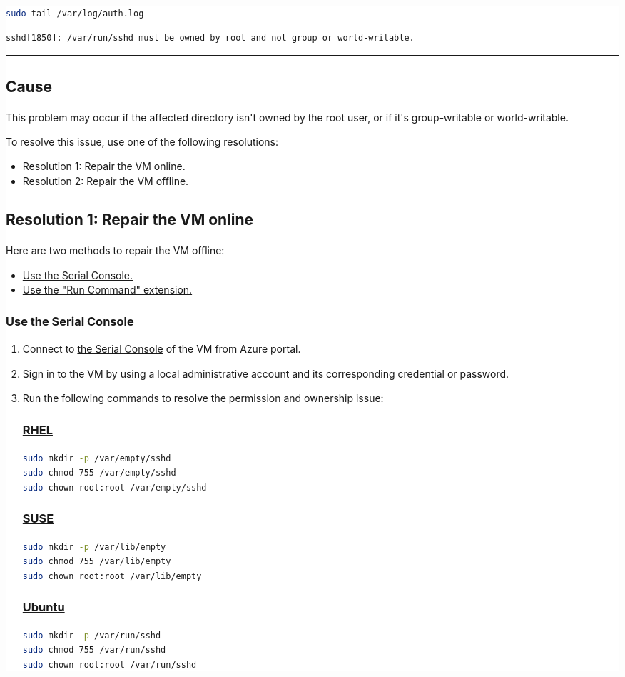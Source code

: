 ```bash
sudo tail /var/log/auth.log
```

```output
sshd[1850]: /var/run/sshd must be owned by root and not group or world-writable.
```

---

## Cause

This problem may occur if the affected directory isn't owned by the root user, or if it's group-writable or world-writable.

To resolve this issue, use one of the following resolutions:

- [Resolution 1: Repair the VM online.](#onlinetroubleshooting)
- [Resolution 2: Repair the VM offline.](#offlinetroubleshooting)

## <a id="onlinetroubleshooting"></a>Resolution 1: Repair the VM online

Here are two methods to repair the VM offline:

- [Use the Serial Console.](#onlinetroubleshooting-serialconsole)
- [Use the "Run Command" extension.](#onlinetroubleshooting-runcommand)

### <a id="onlinetroubleshooting-serialconsole"></a>Use the Serial Console

1. Connect to [the Serial Console](serial-console-linux.md) of the VM from Azure portal.
2. Sign in to the VM by using a local administrative account and its corresponding credential or password.
3. Run the following commands to resolve the permission and ownership issue:

   ### [RHEL](#tab/rhelts1)

   ```bash
   sudo mkdir -p /var/empty/sshd
   sudo chmod 755 /var/empty/sshd
   sudo chown root:root /var/empty/sshd
   ```

   ### [SUSE](#tab/slests1)

   ```bash
   sudo mkdir -p /var/lib/empty
   sudo chmod 755 /var/lib/empty
   sudo chown root:root /var/lib/empty
   ```

   ### [Ubuntu](#tab/ubuntuts1)

   ```bash
   sudo mkdir -p /var/run/sshd
   sudo chmod 755 /var/run/sshd
   sudo chown root:root /var/run/sshd
   ```

